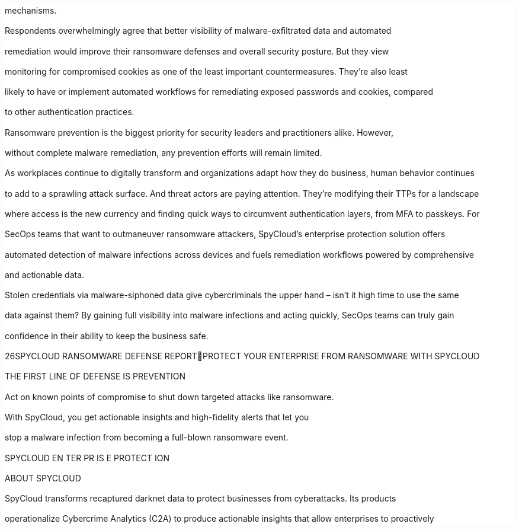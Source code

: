 mechanisms.

Respondents overwhelmingly agree that better visibility of malware\-exﬁltrated data and automated 

remediation would improve their ransomware defenses and overall security posture. But they view 

monitoring for compromised cookies as one of the least important countermeasures. They’re also least 

likely to have or implement automated workflows for remediating exposed passwords and cookies, compared 

to other authentication practices.

Ransomware prevention is the biggest priority for security leaders and practitioners alike. However, 

without complete malware remediation, any prevention efforts will remain limited.

As workplaces continue to digitally transform and organizations adapt how they do business, human behavior continues 

to add to a sprawling attack surface. And threat actors are paying attention. They’re modifying their TTPs for a landscape 

where access is the new currency and ﬁnding quick ways to circumvent authentication layers, from MFA to passkeys. For 

SecOps teams that want to outmaneuver ransomware attackers, SpyCloud’s enterprise protection solution offers 

automated detection of malware infections across devices and fuels remediation workflows powered by comprehensive 

and actionable data. 

Stolen credentials via malware\-siphoned data give cybercriminals the upper hand – isn’t it high time to use the same 

data against them? By gaining full visibility into malware infections and acting quickly, SecOps teams can truly gain 

conﬁdence in their ability to keep the business safe.

26SPYCLOUD RANSOMWARE DEFENSE REPORTPROTECT YOUR ENTERPRISE FROM
RANSOMWARE WITH SPYCLOUD

THE FIRST LINE OF DEFENSE IS PREVENTION

Act on known points of compromise to shut down targeted attacks like ransomware.

With SpyCloud, you get actionable insights and high\-ﬁdelity alerts that let you

stop a malware infection from becoming a full\-blown ransomware event. 

SPYCLOUD EN TER PR IS E PROTECT ION

ABOUT SPYCLOUD

SpyCloud transforms recaptured darknet data to protect businesses from cyberattacks. Its products 

operationalize Cybercrime Analytics (C2A) to produce actionable insights that allow enterprises to proactively 
